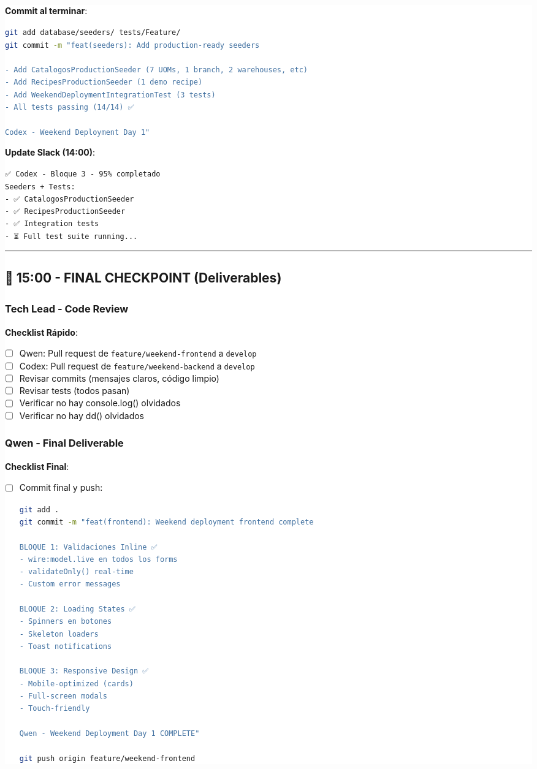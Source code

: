 **Commit al terminar**:
```bash
git add database/seeders/ tests/Feature/
git commit -m "feat(seeders): Add production-ready seeders

- Add CatalogosProductionSeeder (7 UOMs, 1 branch, 2 warehouses, etc)
- Add RecipesProductionSeeder (1 demo recipe)
- Add WeekendDeploymentIntegrationTest (3 tests)
- All tests passing (14/14) ✅

Codex - Weekend Deployment Day 1"
```

**Update Slack (14:00)**:
```
✅ Codex - Bloque 3 - 95% completado
Seeders + Tests:
- ✅ CatalogosProductionSeeder
- ✅ RecipesProductionSeeder
- ✅ Integration tests
- ⏳ Full test suite running...
```

---

## 🎯 15:00 - FINAL CHECKPOINT (Deliverables)

### Tech Lead - Code Review

**Checklist Rápido**:
- [ ] Qwen: Pull request de `feature/weekend-frontend` a `develop`
- [ ] Codex: Pull request de `feature/weekend-backend` a `develop`
- [ ] Revisar commits (mensajes claros, código limpio)
- [ ] Revisar tests (todos pasan)
- [ ] Verificar no hay console.log() olvidados
- [ ] Verificar no hay dd() olvidados

### Qwen - Final Deliverable

**Checklist Final**:
- [ ] Commit final y push:
  ```bash
  git add .
  git commit -m "feat(frontend): Weekend deployment frontend complete

  BLOQUE 1: Validaciones Inline ✅
  - wire:model.live en todos los forms
  - validateOnly() real-time
  - Custom error messages

  BLOQUE 2: Loading States ✅
  - Spinners en botones
  - Skeleton loaders
  - Toast notifications

  BLOQUE 3: Responsive Design ✅
  - Mobile-optimized (cards)
  - Full-screen modals
  - Touch-friendly

  Qwen - Weekend Deployment Day 1 COMPLETE"

  git push origin feature/weekend-frontend
  ```
